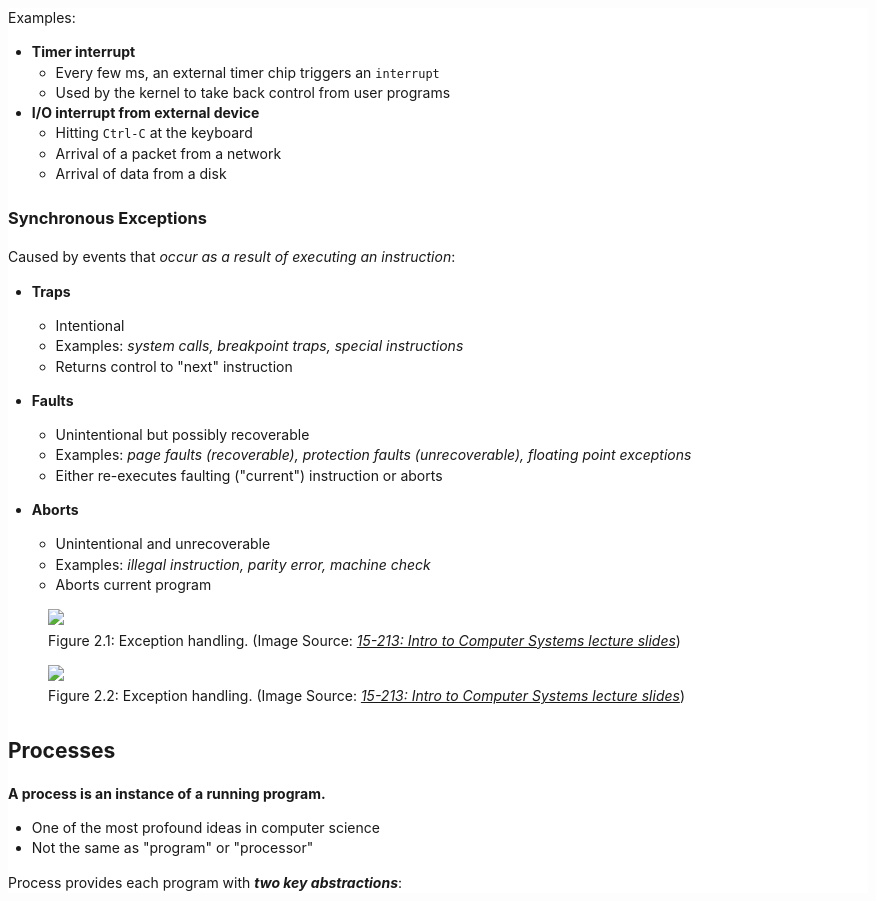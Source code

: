 Examples:

- **Timer interrupt** 
    - Every few ms, an external timer chip triggers an `interrupt`
    - Used by the kernel to take back control from user programs 
- **I/O interrupt from external device**
    - Hitting `Ctrl-C` at the keyboard 
    - Arrival of a packet from a network
    - Arrival of data from a disk


### Synchronous Exceptions

Caused by events that *occur as a result of executing an instruction*:

- **Traps**
    - Intentional
    - Examples: *system calls, breakpoint traps, special instructions*
    - Returns control to "next" instruction

- **Faults** 
    - Unintentional but possibly recoverable 
    - Examples: *page faults (recoverable), protection faults (unrecoverable), floating point exceptions* 
    - Either re-executes faulting ("current") instruction or aborts 

- **Aborts** 
    - Unintentional and unrecoverable 
    - Examples: *illegal instruction, parity error, machine check* 
    - Aborts current program


<figure>
    <img src="https://github.com/Zhenye-Na/Zhenye-Na.github.io/blob/master/assets/images/posts-img/ecf/ecf4.jpg?raw=true" class="center">
    <figcaption class="center">Figure 2.1: Exception handling. (Image Source: <a href="http://www.cs.cmu.edu/afs/cs/academic/class/15213-f15/www/schedule.html" target="_blank"><em>15-213: Intro to Computer Systems lecture slides</em></a>)</figcaption>
</figure>

<figure>
    <img src="https://github.com/Zhenye-Na/Zhenye-Na.github.io/blob/master/assets/images/posts-img/ecf/ecf5.png?raw=true" class="center">
    <figcaption class="center">Figure 2.2: Exception handling. (Image Source: <a href="http://www.cs.cmu.edu/afs/cs/academic/class/15213-f15/www/schedule.html" target="_blank"><em>15-213: Intro to Computer Systems lecture slides</em></a>)</figcaption>
</figure>


## Processes

**A process is an instance of a running program.**

- One of the most profound ideas in computer science 
- Not the same as "program" or "processor"

Process provides each program with ***two key abstractions***:
